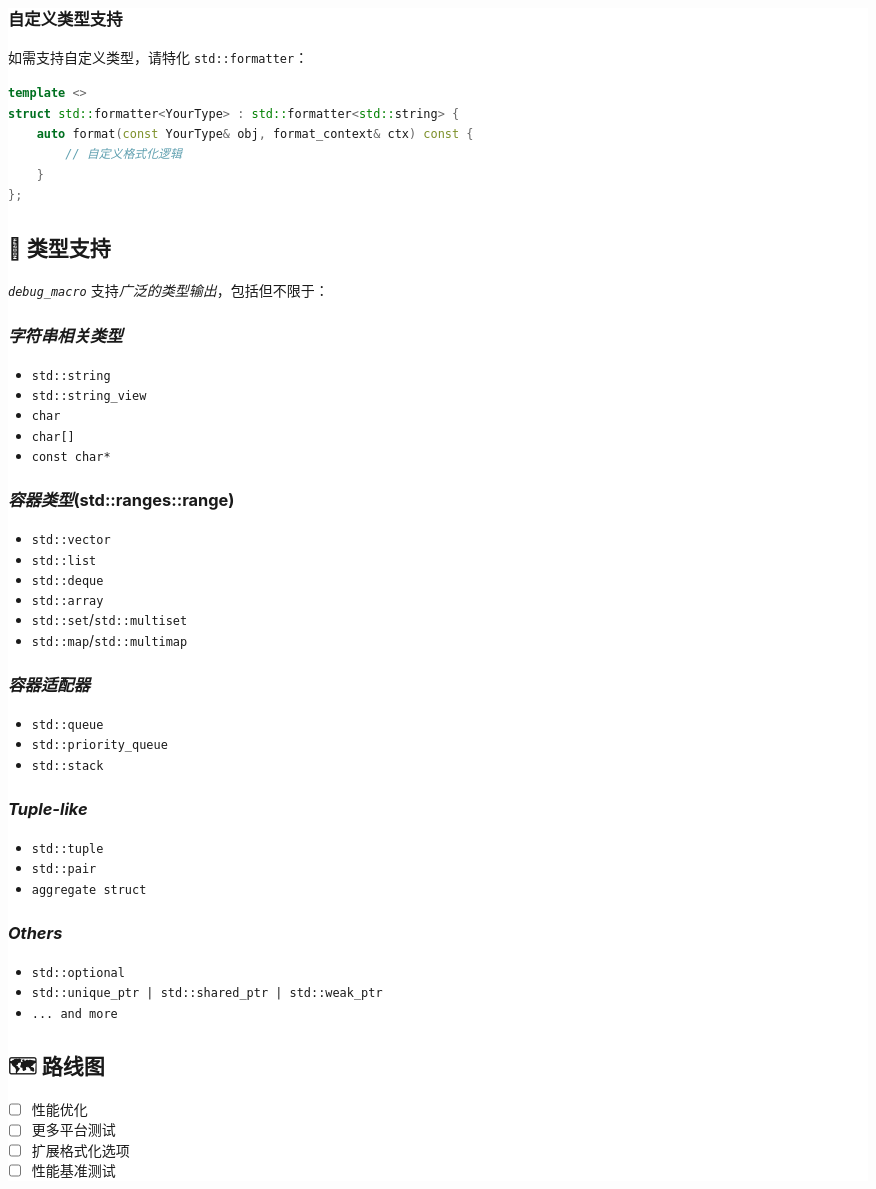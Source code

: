 ### 自定义类型支持
如需支持自定义类型，请特化 `std::formatter`：

```cpp
template <>
struct std::formatter<YourType> : std::formatter<std::string> {
    auto format(const YourType& obj, format_context& ctx) const {
        // 自定义格式化逻辑
    }
};
```

## 🌟 类型支持


_`debug_macro`_ 支持*广泛的类型输出*，包括但不限于：

### _字符串相关类型_
- `std::string`
- `std::string_view`
- `char`
- `char[]`
- `const char*`

### _容器类型_(std::ranges::range)
- `std::vector`
- `std::list`
- `std::deque`
- `std::array`
- `std::set`/`std::multiset`
- `std::map`/`std::multimap`

### _容器适配器_
- `std::queue`
- `std::priority_queue`
- `std::stack`

### _Tuple-like_
- `std::tuple`
- `std::pair`
- `aggregate struct`

### _Others_
- `std::optional`
- `std::unique_ptr | std::shared_ptr | std::weak_ptr`
- `... and more`

## 🗺️ 路线图

- [ ] 性能优化
- [ ] 更多平台测试
- [ ] 扩展格式化选项
- [ ] 性能基准测试
